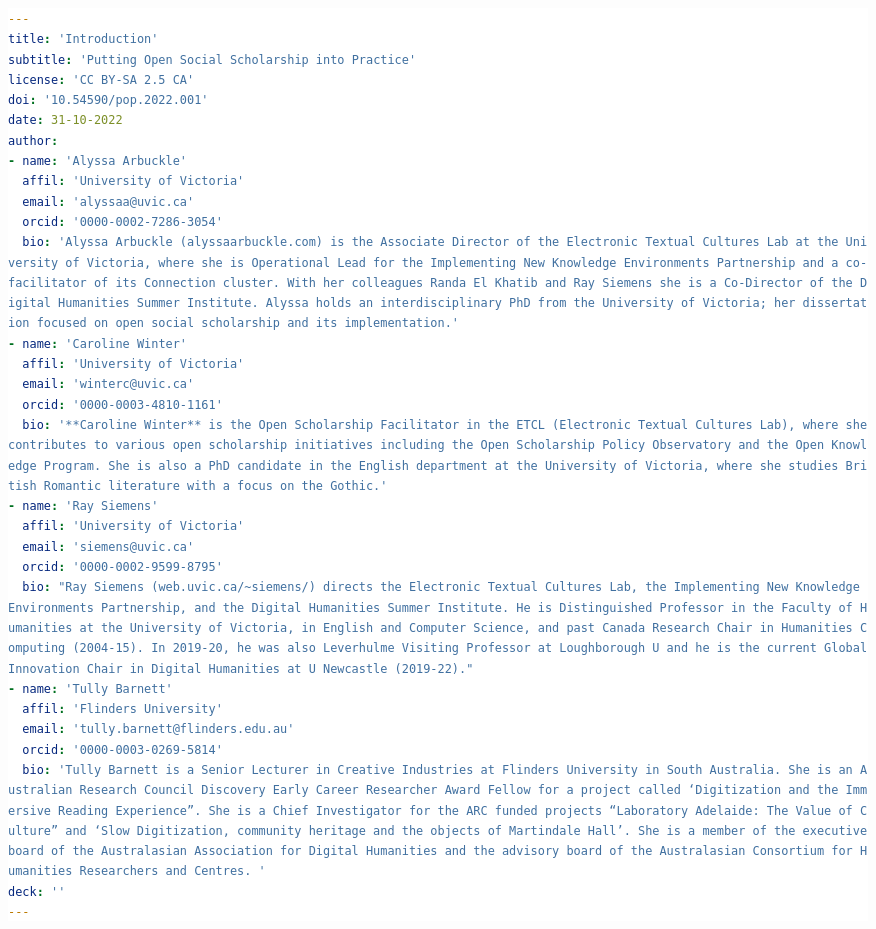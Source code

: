 ```yaml
---
title: 'Introduction'
subtitle: 'Putting Open Social Scholarship into Practice'
license: 'CC BY-SA 2.5 CA'
doi: '10.54590/pop.2022.001'
date: 31-10-2022
author: 
- name: 'Alyssa Arbuckle'
  affil: 'University of Victoria'
  email: 'alyssaa@uvic.ca'
  orcid: '0000-0002-7286-3054'
  bio: 'Alyssa Arbuckle (alyssaarbuckle.com) is the Associate Director of the Electronic Textual Cultures Lab at the University of Victoria, where she is Operational Lead for the Implementing New Knowledge Environments Partnership and a co-facilitator of its Connection cluster. With her colleagues Randa El Khatib and Ray Siemens she is a Co-Director of the Digital Humanities Summer Institute. Alyssa holds an interdisciplinary PhD from the University of Victoria; her dissertation focused on open social scholarship and its implementation.'
- name: 'Caroline Winter'
  affil: 'University of Victoria'
  email: 'winterc@uvic.ca'
  orcid: '0000-0003-4810-1161'
  bio: '**Caroline Winter** is the Open Scholarship Facilitator in the ETCL (Electronic Textual Cultures Lab), where she contributes to various open scholarship initiatives including the Open Scholarship Policy Observatory and the Open Knowledge Program. She is also a PhD candidate in the English department at the University of Victoria, where she studies British Romantic literature with a focus on the Gothic.'
- name: 'Ray Siemens'
  affil: 'University of Victoria'
  email: 'siemens@uvic.ca'
  orcid: '0000-0002-9599-8795'
  bio: "Ray Siemens (web.uvic.ca/~siemens/) directs the Electronic Textual Cultures Lab, the Implementing New Knowledge Environments Partnership, and the Digital Humanities Summer Institute. He is Distinguished Professor in the Faculty of Humanities at the University of Victoria, in English and Computer Science, and past Canada Research Chair in Humanities Computing (2004-15). In 2019-20, he was also Leverhulme Visiting Professor at Loughborough U and he is the current Global Innovation Chair in Digital Humanities at U Newcastle (2019-22)."
- name: 'Tully Barnett'
  affil: 'Flinders University'
  email: 'tully.barnett@flinders.edu.au'
  orcid: '0000-0003-0269-5814'
  bio: 'Tully Barnett is a Senior Lecturer in Creative Industries at Flinders University in South Australia. She is an Australian Research Council Discovery Early Career Researcher Award Fellow for a project called ‘Digitization and the Immersive Reading Experience”. She is a Chief Investigator for the ARC funded projects “Laboratory Adelaide: The Value of Culture” and ‘Slow Digitization, community heritage and the objects of Martindale Hall’. She is a member of the executive board of the Australasian Association for Digital Humanities and the advisory board of the Australasian Consortium for Humanities Researchers and Centres. '
deck: ''
---
```
